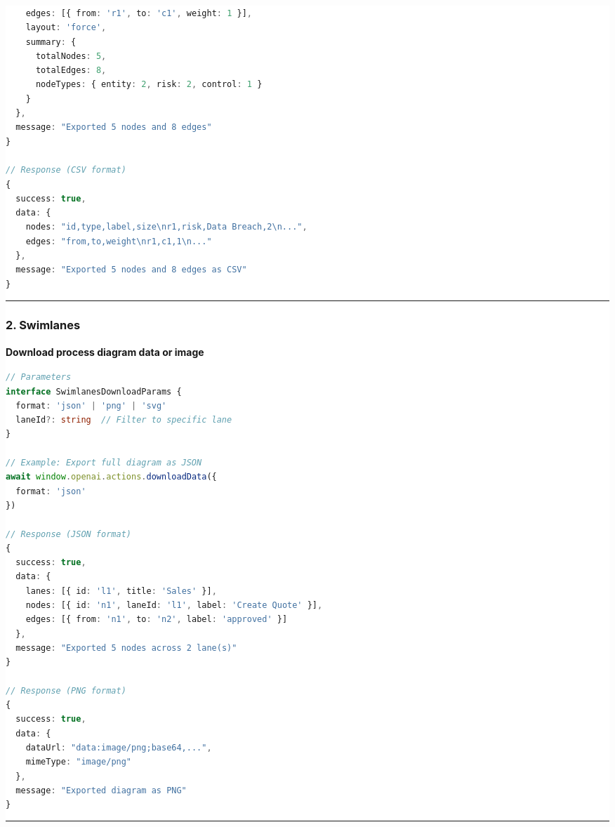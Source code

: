 ```typescript
    edges: [{ from: 'r1', to: 'c1', weight: 1 }],
    layout: 'force',
    summary: {
      totalNodes: 5,
      totalEdges: 8,
      nodeTypes: { entity: 2, risk: 2, control: 1 }
    }
  },
  message: "Exported 5 nodes and 8 edges"
}

// Response (CSV format)
{
  success: true,
  data: {
    nodes: "id,type,label,size\nr1,risk,Data Breach,2\n...",
    edges: "from,to,weight\nr1,c1,1\n..."
  },
  message: "Exported 5 nodes and 8 edges as CSV"
}
```

---

### 2. Swimlanes

**Download process diagram data or image**

```typescript
// Parameters
interface SwimlanesDownloadParams {
  format: 'json' | 'png' | 'svg'
  laneId?: string  // Filter to specific lane
}

// Example: Export full diagram as JSON
await window.openai.actions.downloadData({
  format: 'json'
})

// Response (JSON format)
{
  success: true,
  data: {
    lanes: [{ id: 'l1', title: 'Sales' }],
    nodes: [{ id: 'n1', laneId: 'l1', label: 'Create Quote' }],
    edges: [{ from: 'n1', to: 'n2', label: 'approved' }]
  },
  message: "Exported 5 nodes across 2 lane(s)"
}

// Response (PNG format)
{
  success: true,
  data: {
    dataUrl: "data:image/png;base64,...",
    mimeType: "image/png"
  },
  message: "Exported diagram as PNG"
}
```

---